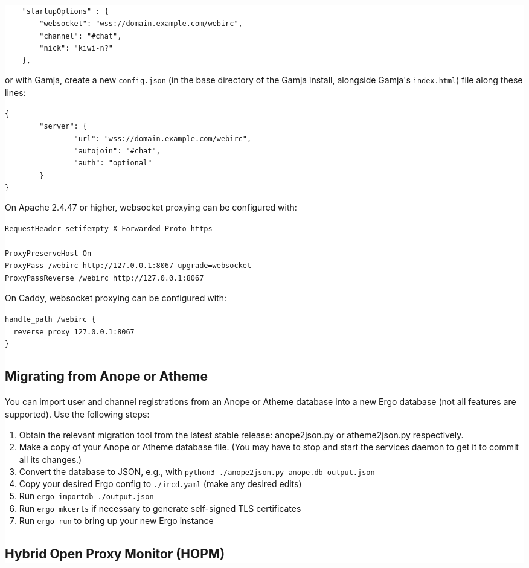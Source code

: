 ```
    "startupOptions" : {
        "websocket": "wss://domain.example.com/webirc",
        "channel": "#chat",
        "nick": "kiwi-n?"
    },
```

or with Gamja, create a new `config.json` (in the base directory of the Gamja install, alongside Gamja's `index.html`) file along these lines:

```
{
        "server": {
                "url": "wss://domain.example.com/webirc",
                "autojoin": "#chat",
                "auth": "optional"
        }
}
```

On Apache 2.4.47 or higher, websocket proxying can be configured with:

```
RequestHeader setifempty X-Forwarded-Proto https

ProxyPreserveHost On
ProxyPass /webirc http://127.0.0.1:8067 upgrade=websocket
ProxyPassReverse /webirc http://127.0.0.1:8067
```

On Caddy, websocket proxying can be configured with:

```
handle_path /webirc {
  reverse_proxy 127.0.0.1:8067
}
```

## Migrating from Anope or Atheme

You can import user and channel registrations from an Anope or Atheme database into a new Ergo database (not all features are supported). Use the following steps:

1. Obtain the relevant migration tool from the latest stable release: [anope2json.py](https://github.com/ergochat/ergo/blob/stable/distrib/anope/anope2json.py) or [atheme2json.py](https://github.com/ergochat/ergo/blob/stable/distrib/atheme/atheme2json.py) respectively.
1. Make a copy of your Anope or Atheme database file. (You may have to stop and start the services daemon to get it to commit all its changes.)
1. Convert the database to JSON, e.g., with `python3 ./anope2json.py anope.db output.json`
1. Copy your desired Ergo config to `./ircd.yaml` (make any desired edits)
1. Run `ergo importdb ./output.json`
1. Run `ergo mkcerts` if necessary to generate self-signed TLS certificates
1. Run `ergo run` to bring up your new Ergo instance

## Hybrid Open Proxy Monitor (HOPM)

